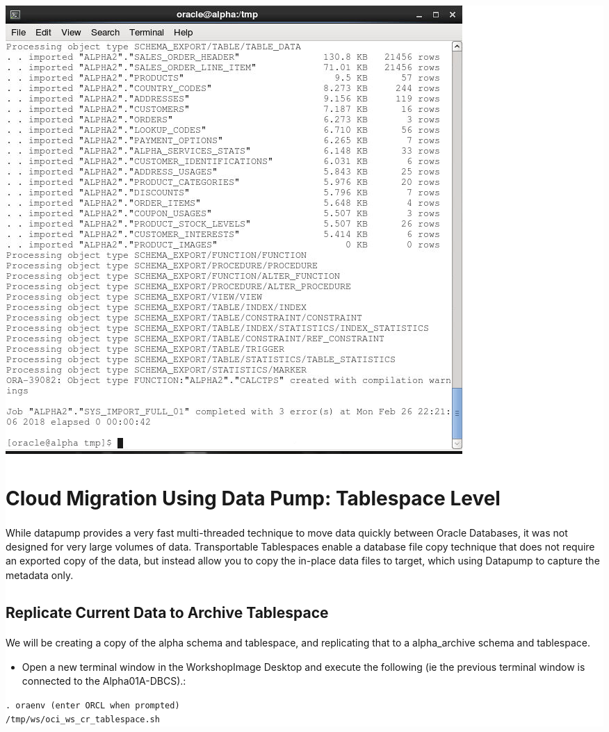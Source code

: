 ![](images/IL-200/057.png)

# Cloud Migration Using Data Pump: Tablespace Level

While datapump provides a very fast multi-threaded technique to move data quickly between Oracle Databases, it was not designed for very large volumes of data.  Transportable Tablespaces enable a database file copy technique that does not require an exported copy of the data, but instead allow you to copy the in-place data files to target, which using Datapump to capture the metadata only.

## Replicate Current Data to Archive Tablespace

We will be creating a copy of the alpha schema and tablespace, and replicating that to a alpha_archive schema and tablespace.

-	Open a new terminal window in the WorkshopImage Desktop and execute the following (ie the previous terminal window is connected to the Alpha01A-DBCS).:
```
. oraenv (enter ORCL when prompted)
/tmp/ws/oci_ws_cr_tablespace.sh
```